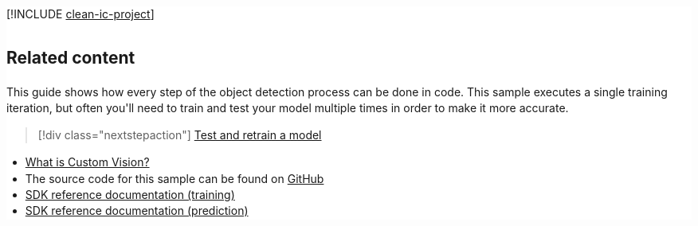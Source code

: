 [!INCLUDE [clean-ic-project](../../includes/clean-ic-project.md)]

## Related content

This guide shows how every step of the object detection process can be done in code. This sample executes a single training iteration, but often you'll need to train and test your model multiple times in order to make it more accurate.

> [!div class="nextstepaction"]
> [Test and retrain a model](../../test-your-model.md)

* [What is Custom Vision?](../../overview.md)
* The source code for this sample can be found on [GitHub](https://github.com/Azure-Samples/cognitive-services-quickstart-code/blob/master/javascript/CustomVision/ImageClassification/CustomVisionQuickstart.js)
* [SDK reference documentation (training)](/javascript/api/@azure/cognitiveservices-customvision-training/)
* [SDK reference documentation (prediction)](/javascript/api/@azure/cognitiveservices-customvision-prediction/)
